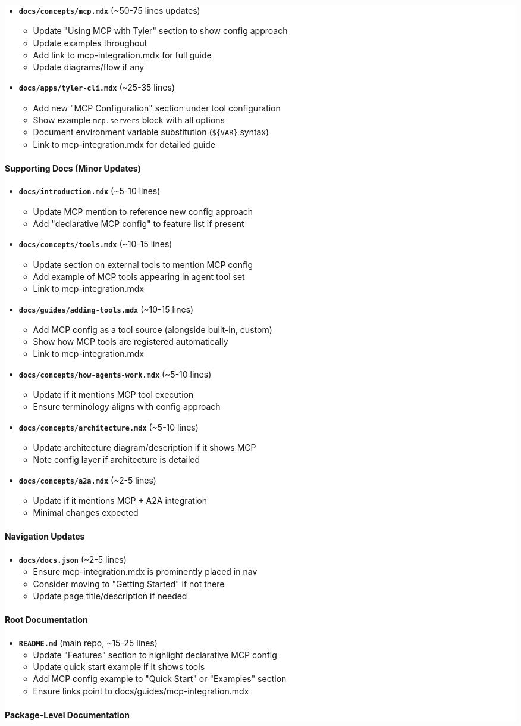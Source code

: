 - **`docs/concepts/mcp.mdx`** (~50-75 lines updates)
  - Update "Using MCP with Tyler" section to show config approach
  - Update examples throughout
  - Add link to mcp-integration.mdx for full guide
  - Update diagrams/flow if any

- **`docs/apps/tyler-cli.mdx`** (~25-35 lines)
  - Add new "MCP Configuration" section under tool configuration
  - Show example `mcp.servers` block with all options
  - Document environment variable substitution (`${VAR}` syntax)
  - Link to mcp-integration.mdx for detailed guide

#### Supporting Docs (Minor Updates)

- **`docs/introduction.mdx`** (~5-10 lines)
  - Update MCP mention to reference new config approach
  - Add "declarative MCP config" to feature list if present

- **`docs/concepts/tools.mdx`** (~10-15 lines)
  - Update section on external tools to mention MCP config
  - Add example of MCP tools appearing in agent tool set
  - Link to mcp-integration.mdx

- **`docs/guides/adding-tools.mdx`** (~10-15 lines)
  - Add MCP config as a tool source (alongside built-in, custom)
  - Show how MCP tools are registered automatically
  - Link to mcp-integration.mdx

- **`docs/concepts/how-agents-work.mdx`** (~5-10 lines)
  - Update if it mentions MCP tool execution
  - Ensure terminology aligns with config approach

- **`docs/concepts/architecture.mdx`** (~5-10 lines)
  - Update architecture diagram/description if it shows MCP
  - Note config layer if architecture is detailed

- **`docs/concepts/a2a.mdx`** (~2-5 lines)
  - Update if it mentions MCP + A2A integration
  - Minimal changes expected

#### Navigation Updates

- **`docs/docs.json`** (~2-5 lines)
  - Ensure mcp-integration.mdx is prominently placed in nav
  - Consider moving to "Getting Started" if not there
  - Update page title/description if needed

#### Root Documentation

- **`README.md`** (main repo, ~15-25 lines)
  - Update "Features" section to highlight declarative MCP config
  - Update quick start example if it shows tools
  - Add MCP config example to "Quick Start" or "Examples" section
  - Ensure links point to docs/guides/mcp-integration.mdx

#### Package-Level Documentation

